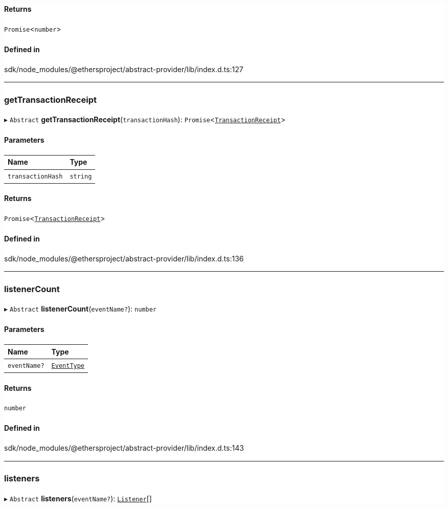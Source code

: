 #### Returns

`Promise`<`number`\>

#### Defined in

sdk/node_modules/@ethersproject/abstract-provider/lib/index.d.ts:127

___

### getTransactionReceipt

▸ `Abstract` **getTransactionReceipt**(`transactionHash`): `Promise`<[`TransactionReceipt`](../interfaces/akashaproject_awf_sdk._internal_.TransactionReceipt.md)\>

#### Parameters

| Name | Type |
| :------ | :------ |
| `transactionHash` | `string` |

#### Returns

`Promise`<[`TransactionReceipt`](../interfaces/akashaproject_awf_sdk._internal_.TransactionReceipt.md)\>

#### Defined in

sdk/node_modules/@ethersproject/abstract-provider/lib/index.d.ts:136

___

### listenerCount

▸ `Abstract` **listenerCount**(`eventName?`): `number`

#### Parameters

| Name | Type |
| :------ | :------ |
| `eventName?` | [`EventType`](../modules/akashaproject_awf_sdk._internal_.md#eventtype) |

#### Returns

`number`

#### Defined in

sdk/node_modules/@ethersproject/abstract-provider/lib/index.d.ts:143

___

### listeners

▸ `Abstract` **listeners**(`eventName?`): [`Listener`](../modules/akashaproject_awf_sdk._internal_.md#listener)[]
